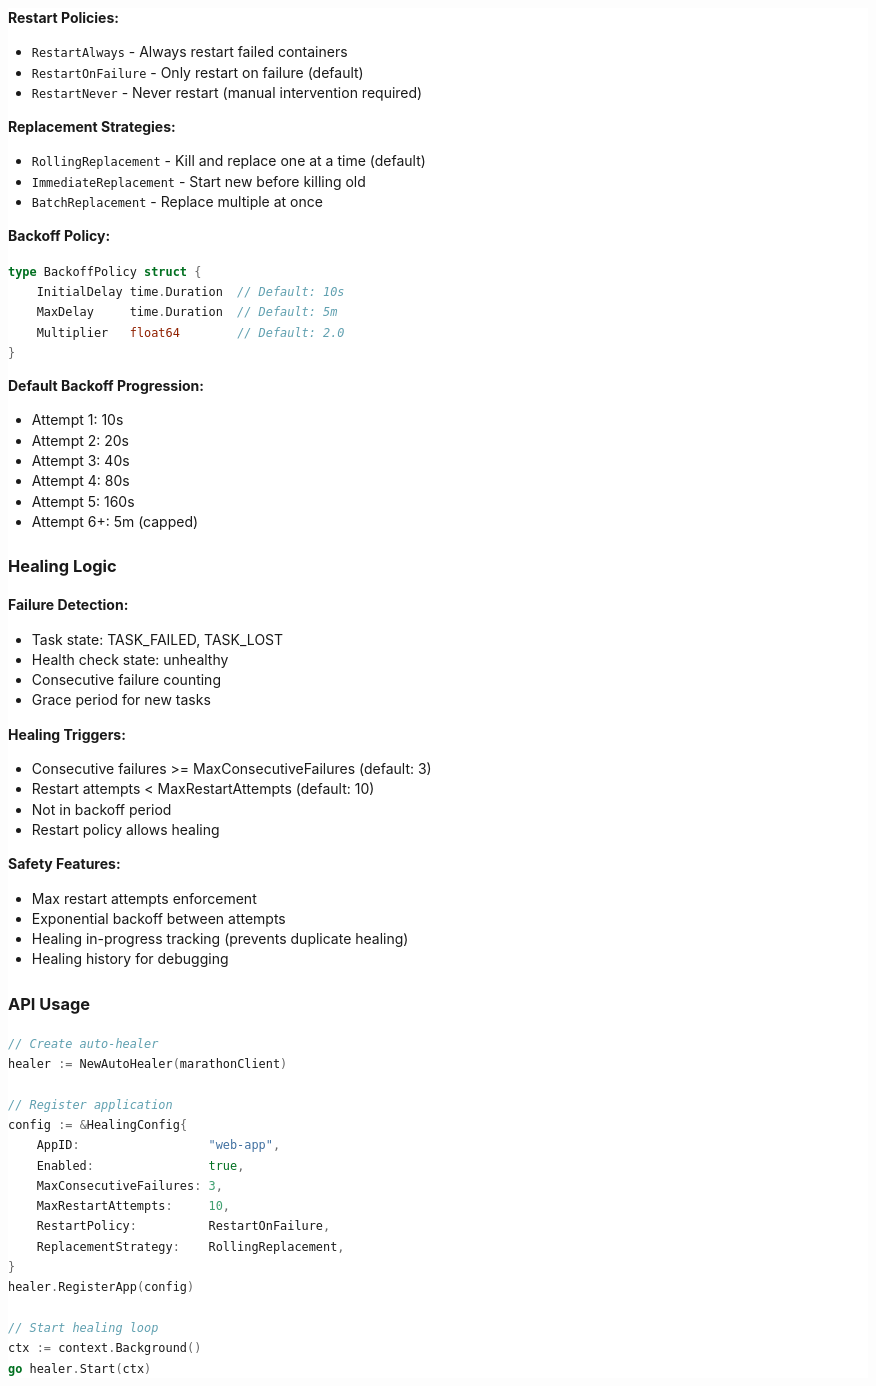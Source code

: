 **Restart Policies:**
- `RestartAlways` - Always restart failed containers
- `RestartOnFailure` - Only restart on failure (default)
- `RestartNever` - Never restart (manual intervention required)

**Replacement Strategies:**
- `RollingReplacement` - Kill and replace one at a time (default)
- `ImmediateReplacement` - Start new before killing old
- `BatchReplacement` - Replace multiple at once

**Backoff Policy:**
```go
type BackoffPolicy struct {
    InitialDelay time.Duration  // Default: 10s
    MaxDelay     time.Duration  // Default: 5m
    Multiplier   float64        // Default: 2.0
}
```

**Default Backoff Progression:**
- Attempt 1: 10s
- Attempt 2: 20s
- Attempt 3: 40s
- Attempt 4: 80s
- Attempt 5: 160s
- Attempt 6+: 5m (capped)

### Healing Logic

**Failure Detection:**
- Task state: TASK_FAILED, TASK_LOST
- Health check state: unhealthy
- Consecutive failure counting
- Grace period for new tasks

**Healing Triggers:**
- Consecutive failures >= MaxConsecutiveFailures (default: 3)
- Restart attempts < MaxRestartAttempts (default: 10)
- Not in backoff period
- Restart policy allows healing

**Safety Features:**
- Max restart attempts enforcement
- Exponential backoff between attempts
- Healing in-progress tracking (prevents duplicate healing)
- Healing history for debugging

### API Usage

```go
// Create auto-healer
healer := NewAutoHealer(marathonClient)

// Register application
config := &HealingConfig{
    AppID:                  "web-app",
    Enabled:                true,
    MaxConsecutiveFailures: 3,
    MaxRestartAttempts:     10,
    RestartPolicy:          RestartOnFailure,
    ReplacementStrategy:    RollingReplacement,
}
healer.RegisterApp(config)

// Start healing loop
ctx := context.Background()
go healer.Start(ctx)
```